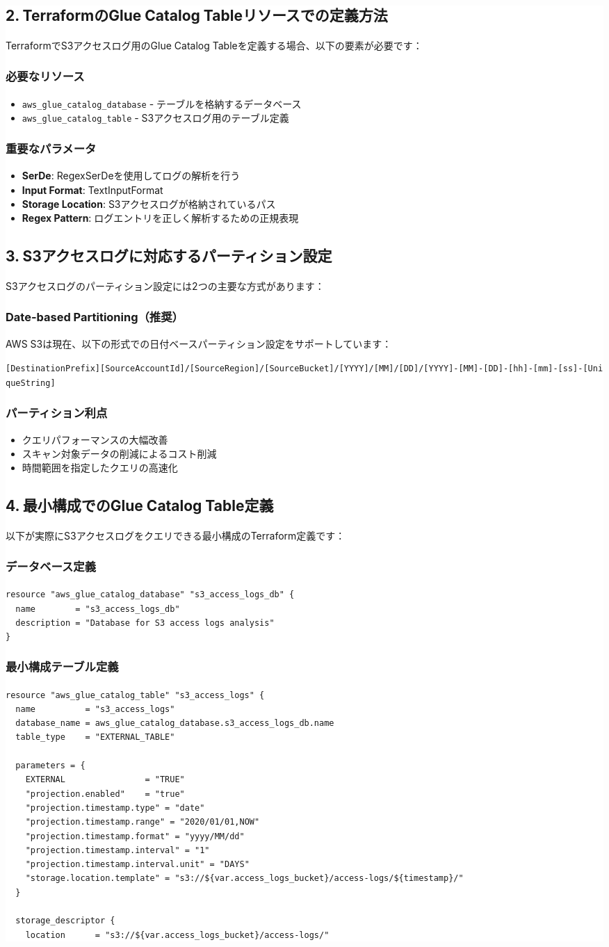 ## 2. TerraformのGlue Catalog Tableリソースでの定義方法

TerraformでS3アクセスログ用のGlue Catalog Tableを定義する場合、以下の要素が必要です：

### 必要なリソース
- `aws_glue_catalog_database` - テーブルを格納するデータベース
- `aws_glue_catalog_table` - S3アクセスログ用のテーブル定義

### 重要なパラメータ
- **SerDe**: RegexSerDeを使用してログの解析を行う
- **Input Format**: TextInputFormat
- **Storage Location**: S3アクセスログが格納されているパス
- **Regex Pattern**: ログエントリを正しく解析するための正規表現

## 3. S3アクセスログに対応するパーティション設定

S3アクセスログのパーティション設定には2つの主要な方式があります：

### Date-based Partitioning（推奨）
AWS S3は現在、以下の形式での日付ベースパーティション設定をサポートしています：
```
[DestinationPrefix][SourceAccountId]/[SourceRegion]/[SourceBucket]/[YYYY]/[MM]/[DD]/[YYYY]-[MM]-[DD]-[hh]-[mm]-[ss]-[UniqueString]
```

### パーティション利点
- クエリパフォーマンスの大幅改善
- スキャン対象データの削減によるコスト削減
- 時間範囲を指定したクエリの高速化

## 4. 最小構成でのGlue Catalog Table定義

以下が実際にS3アクセスログをクエリできる最小構成のTerraform定義です：

### データベース定義
```hcl
resource "aws_glue_catalog_database" "s3_access_logs_db" {
  name        = "s3_access_logs_db"
  description = "Database for S3 access logs analysis"
}
```

### 最小構成テーブル定義
```hcl
resource "aws_glue_catalog_table" "s3_access_logs" {
  name          = "s3_access_logs"
  database_name = aws_glue_catalog_database.s3_access_logs_db.name
  table_type    = "EXTERNAL_TABLE"
  
  parameters = {
    EXTERNAL                = "TRUE"
    "projection.enabled"    = "true"
    "projection.timestamp.type" = "date"
    "projection.timestamp.range" = "2020/01/01,NOW"
    "projection.timestamp.format" = "yyyy/MM/dd"
    "projection.timestamp.interval" = "1"
    "projection.timestamp.interval.unit" = "DAYS"
    "storage.location.template" = "s3://${var.access_logs_bucket}/access-logs/${timestamp}/"
  }
  
  storage_descriptor {
    location      = "s3://${var.access_logs_bucket}/access-logs/"
```